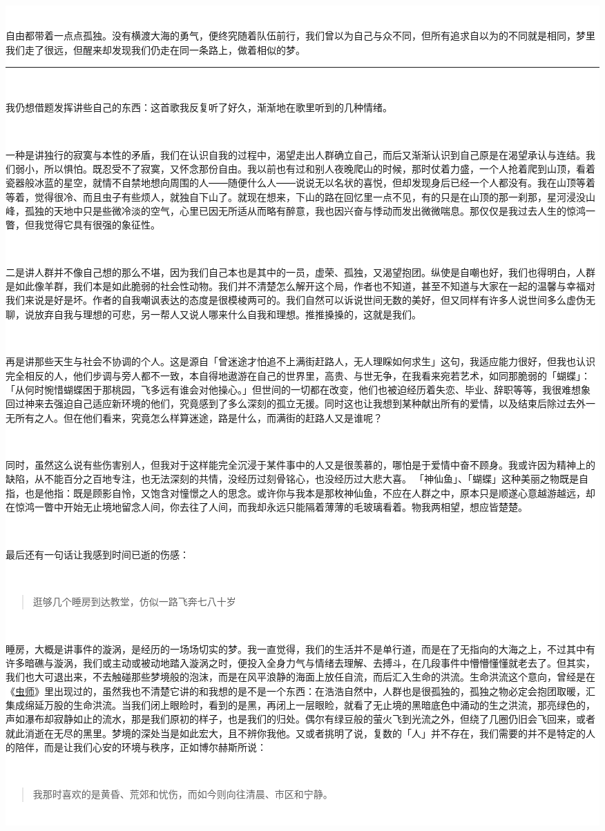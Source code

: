 <br/>

自由都带着一点点孤独。没有横渡大海的勇气，便终究随着队伍前行，我们曾以为自己与众不同，但所有追求自以为的不同就是相同，梦里我们走了很远，但醒来却发现我们仍走在同一条路上，做着相似的梦。

---

<br/>

我仍想借题发挥讲些自己的东西：这首歌我反复听了好久，渐渐地在歌里听到的几种情绪。

<br/>

一种是讲独行的寂寞与本性的矛盾，我们在认识自我的过程中，渴望走出人群确立自己，而后又渐渐认识到自己原是在渴望承认与连结。我们弱小，所以惧怕。既忍受不了寂寞，又怀念那份自由。我以前也有过和别人夜晚爬山的时候，那时仗着力盛，一个人抢着爬到山顶，看着瓷器般冰蓝的星空，就情不自禁地想向周围的人——随便什么人——说说无以名状的喜悦，但却发现身后已经一个人都没有。我在山顶等着等着，觉得很冷、而且虫子有些烦人，就独自下山了。就现在想来，下山的路在回忆里一点不见，有的只是在山顶的那一刹那，星河浸没山峰，孤独的天地中只是些微冷淡的空气，心里已因无所适从而略有醉意，我也因兴奋与悸动而发出微微喘息。那仅仅是我过去人生的惊鸿一瞥，但我觉得它具有很强的象征性。

<br/>

二是讲人群并不像自己想的那么不堪，因为我们自己本也是其中的一员，虚荣、孤独，又渴望抱团。纵使是自嘲也好，我们也得明白，人群是如此像羊群，我们本是如此脆弱的社会性动物。我们并不清楚怎么解开这个局，作者也不知道，甚至不知道与大家在一起的温馨与幸福对我们来说是好是坏。作者的自我嘲讽表达的态度是很模棱两可的。我们自然可以诉说世间无数的美好，但又同样有许多人说世间多么虚伪无聊，说放弃自我与理想的可悲，另一帮人又说人哪来什么自我和理想。推推搡搡的，这就是我们。

<br/>

再是讲那些天生与社会不协调的个人。这是源自「曾迷途才怕追不上满街赶路人，无人理睬如何求生」这句，我适应能力很好，但我也认识完全相反的人，他们步调与旁人都不一致，本自得地遨游在自己的世界里，高贵、与世无争，在我看来宛若艺术，如同那脆弱的「蝴蝶」：「从何时惋惜蝴蝶困于那桃园，飞多远有谁会对他操心。」但世间的一切都在改变，他们也被迫经历着失恋、毕业、辞职等等，我很难想象回过神来去强迫自己适应新环境的他们，究竟感到了多么深刻的孤立无援。同时这也让我想到某种献出所有的爱情，以及结束后除过去外一无所有之人。但在他们看来，究竟怎么样算迷途，路是什么，而满街的赶路人又是谁呢？

<br/>

同时，虽然这么说有些伤害别人，但我对于这样能完全沉浸于某件事中的人又是很羡慕的，哪怕是于爱情中奋不顾身。我或许因为精神上的缺陷，从不能百分之百地专注，也无法深刻的共情，没经历过刻骨铭心，也没经历过大悲大喜。 「神仙鱼」、「蝴蝶」这种美丽之物既是自指，也是他指：既是顾影自怜，又饱含对憧憬之人的思念。或许你与我本是那枚神仙鱼，不应在人群之中，原本只是顺遂心意越游越远，却在惊鸿一瞥中开始无止境地留念人间，你去往了人间，而我却永远只能隔着薄薄的毛玻璃看着。物我两相望，想应皆楚楚。

<br/>

最后还有一句话让我感到时间已逝的伤感：

<br/>

>  逛够几个睡房到达教堂，仿似一路飞奔七八十岁

<br/>

睡房，大概是讲事件的漩涡，是经历的一场场切实的梦。我一直觉得，我们的生活并不是单行道，而是在了无指向的大海之上，不过其中有许多暗礁与漩涡，我们或主动或被动地踏入漩涡之时，便投入全身力气与情绪去理解、去搏斗，在几段事件中懵懵懂懂就老去了。但其实，我们也大可退出来，不去触碰那些梦境般的泡沫，而是在风平浪静的海面上放任自流，而后汇入生命的洪流。生命洪流这个意向，曾经是在《[虫师](https://movie.douban.com/subject/1800597/)》里出现过的，虽然我也不清楚它讲的和我想的是不是一个东西：在浩浩自然中，人群也是很孤独的，孤独之物必定会抱团取暖，汇集成绵延万股的生命洪流。当我们闭上眼睑时，看到的是黑，再闭上一层眼睑，就看了无止境的黑暗底色中涌动的生之洪流，那亮绿色的，声如瀑布却寂静如止的流水，那是我们原初的样子，也是我们的归处。偶尔有绿豆般的萤火飞到光流之外，但绕了几圈仍旧会飞回来，或者就此消逝在无尽的黑里。梦境的深处当是如此宏大，且不辨你我他。又或者挑明了说，复数的「人」并不存在，我们需要的并不是特定的人的陪伴，而是让我们心安的环境与秩序，正如博尔赫斯所说：

<br/>

> 我那时喜欢的是黄昏、荒郊和忧伤，而如今则向往清晨、市区和宁静。

<br/>